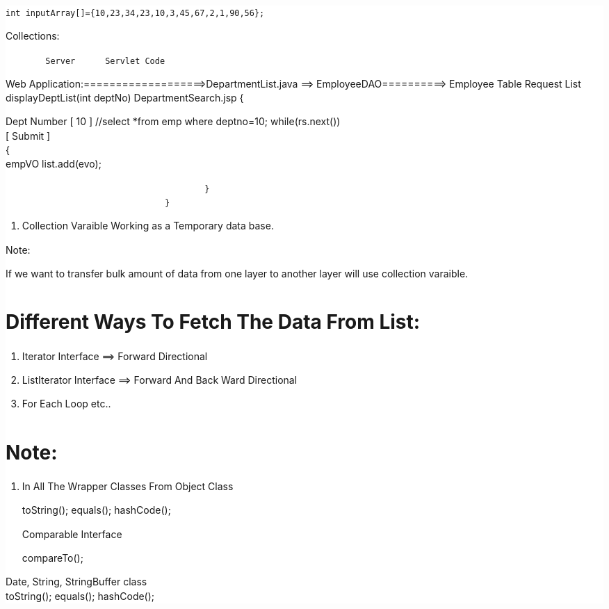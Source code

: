     int inputArray[]={10,23,34,23,10,3,45,67,2,1,90,56};
    

Collections:

            Server      Servlet Code
Web Application:===================>DepartmentList.java ==> EmployeeDAO==========> Employee Table
            Request
                                    List<EmployeeVO> displayDeptList(int deptNo)
DepartmentSearch.jsp                            {

Dept Number [ 10 ]                              //select *from emp where deptno=10;
                                            while(rs.next())        
[ Submit  ]                 
                                            {   
                                                empVO
                                                list.add(evo);
                                
                                            }
                                    }

1) Collection Varaible Working as a Temporary data base.

Note:
    
If we want to transfer bulk amount of data 
from one layer to another layer will use collection varaible.



Different Ways To Fetch The Data From List:
===========================================

1) Iterator Interface           ==> Forward Directional

2) ListIterator Interface       ==> Forward And Back Ward Directional

3) For Each Loop
etc..

Note:
=====
1) In All The Wrapper Classes
    From Object Class
    
    toString();
    equals();
    hashCode();
    
    Comparable Interface
    
    compareTo();
    
    
 Date, String, StringBuffer class   
        toString();
        equals();
        hashCode();


